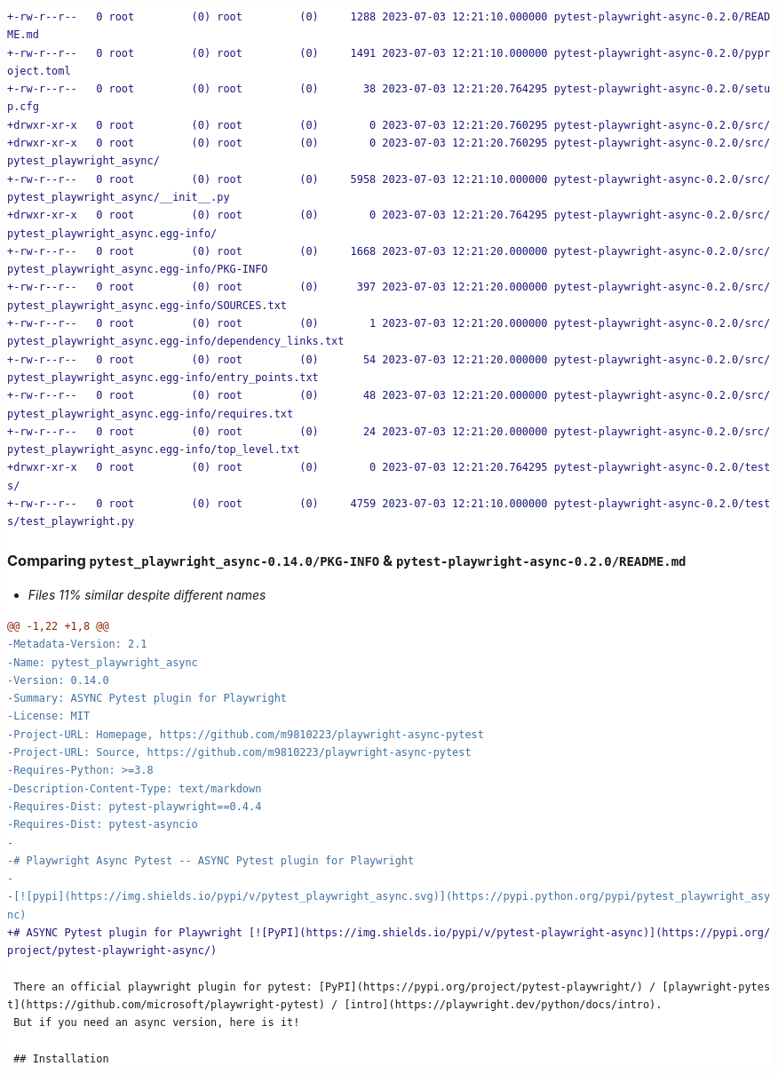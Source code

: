 ```diff
+-rw-r--r--   0 root         (0) root         (0)     1288 2023-07-03 12:21:10.000000 pytest-playwright-async-0.2.0/README.md
+-rw-r--r--   0 root         (0) root         (0)     1491 2023-07-03 12:21:10.000000 pytest-playwright-async-0.2.0/pyproject.toml
+-rw-r--r--   0 root         (0) root         (0)       38 2023-07-03 12:21:20.764295 pytest-playwright-async-0.2.0/setup.cfg
+drwxr-xr-x   0 root         (0) root         (0)        0 2023-07-03 12:21:20.760295 pytest-playwright-async-0.2.0/src/
+drwxr-xr-x   0 root         (0) root         (0)        0 2023-07-03 12:21:20.760295 pytest-playwright-async-0.2.0/src/pytest_playwright_async/
+-rw-r--r--   0 root         (0) root         (0)     5958 2023-07-03 12:21:10.000000 pytest-playwright-async-0.2.0/src/pytest_playwright_async/__init__.py
+drwxr-xr-x   0 root         (0) root         (0)        0 2023-07-03 12:21:20.764295 pytest-playwright-async-0.2.0/src/pytest_playwright_async.egg-info/
+-rw-r--r--   0 root         (0) root         (0)     1668 2023-07-03 12:21:20.000000 pytest-playwright-async-0.2.0/src/pytest_playwright_async.egg-info/PKG-INFO
+-rw-r--r--   0 root         (0) root         (0)      397 2023-07-03 12:21:20.000000 pytest-playwright-async-0.2.0/src/pytest_playwright_async.egg-info/SOURCES.txt
+-rw-r--r--   0 root         (0) root         (0)        1 2023-07-03 12:21:20.000000 pytest-playwright-async-0.2.0/src/pytest_playwright_async.egg-info/dependency_links.txt
+-rw-r--r--   0 root         (0) root         (0)       54 2023-07-03 12:21:20.000000 pytest-playwright-async-0.2.0/src/pytest_playwright_async.egg-info/entry_points.txt
+-rw-r--r--   0 root         (0) root         (0)       48 2023-07-03 12:21:20.000000 pytest-playwright-async-0.2.0/src/pytest_playwright_async.egg-info/requires.txt
+-rw-r--r--   0 root         (0) root         (0)       24 2023-07-03 12:21:20.000000 pytest-playwright-async-0.2.0/src/pytest_playwright_async.egg-info/top_level.txt
+drwxr-xr-x   0 root         (0) root         (0)        0 2023-07-03 12:21:20.764295 pytest-playwright-async-0.2.0/tests/
+-rw-r--r--   0 root         (0) root         (0)     4759 2023-07-03 12:21:10.000000 pytest-playwright-async-0.2.0/tests/test_playwright.py
```

### Comparing `pytest_playwright_async-0.14.0/PKG-INFO` & `pytest-playwright-async-0.2.0/README.md`

 * *Files 11% similar despite different names*

```diff
@@ -1,22 +1,8 @@
-Metadata-Version: 2.1
-Name: pytest_playwright_async
-Version: 0.14.0
-Summary: ASYNC Pytest plugin for Playwright
-License: MIT
-Project-URL: Homepage, https://github.com/m9810223/playwright-async-pytest
-Project-URL: Source, https://github.com/m9810223/playwright-async-pytest
-Requires-Python: >=3.8
-Description-Content-Type: text/markdown
-Requires-Dist: pytest-playwright==0.4.4
-Requires-Dist: pytest-asyncio
-
-# Playwright Async Pytest -- ASYNC Pytest plugin for Playwright
-
-[![pypi](https://img.shields.io/pypi/v/pytest_playwright_async.svg)](https://pypi.python.org/pypi/pytest_playwright_async)
+# ASYNC Pytest plugin for Playwright [![PyPI](https://img.shields.io/pypi/v/pytest-playwright-async)](https://pypi.org/project/pytest-playwright-async/)
 
 There an official playwright plugin for pytest: [PyPI](https://pypi.org/project/pytest-playwright/) / [playwright-pytest](https://github.com/microsoft/playwright-pytest) / [intro](https://playwright.dev/python/docs/intro).
 But if you need an async version, here is it!
 
 ## Installation
```